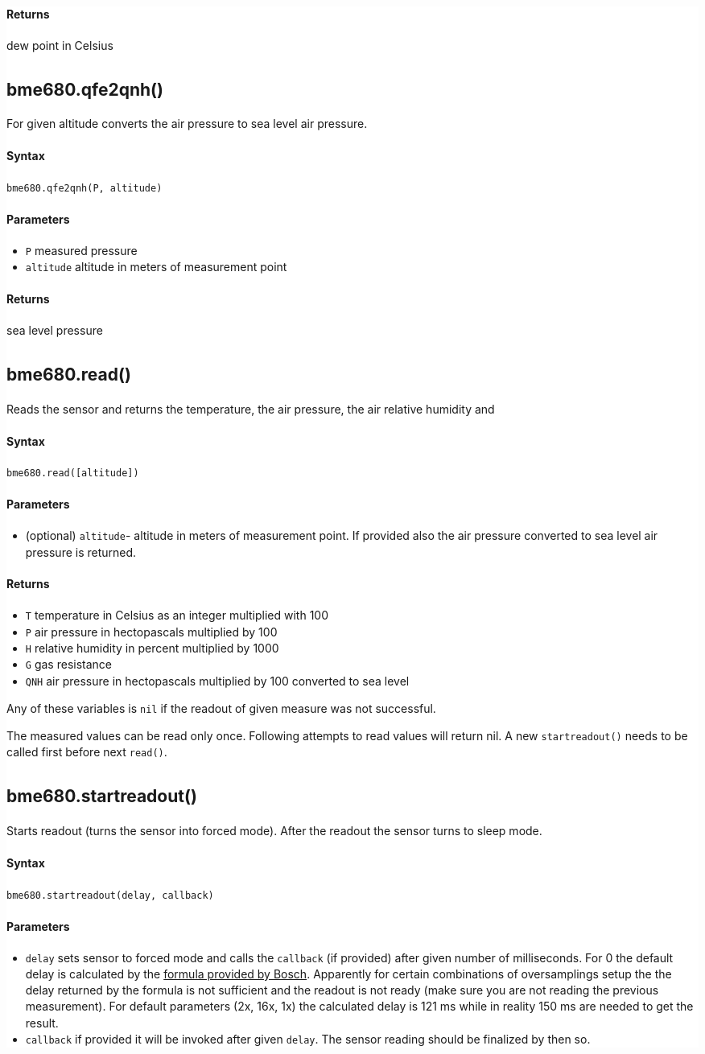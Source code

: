 #### Returns  
dew point in Celsius

## bme680.qfe2qnh()

For given altitude converts the air pressure to sea level air pressure.

#### Syntax
`bme680.qfe2qnh(P, altitude)`

#### Parameters
- `P` measured pressure
- `altitude` altitude in meters of measurement point

#### Returns  
sea level pressure


## bme680.read()

Reads the sensor and returns the temperature, the air pressure, the air relative humidity and 

#### Syntax
`bme680.read([altitude])`

#### Parameters
- (optional) `altitude`- altitude in meters of measurement point. If provided also the air pressure converted to sea level air pressure is returned.

#### Returns  
- `T` temperature in Celsius as an integer multiplied with 100
- `P` air pressure in hectopascals multiplied by 100
- `H` relative humidity in percent multiplied by 1000
- `G` gas resistance
- `QNH` air pressure in hectopascals multiplied by 100 converted to sea level

Any of these variables is `nil` if the readout of given measure was not successful.

The measured values can be read only once. Following attempts to read values will return nil. A new `startreadout()` needs to be called first before next `read()`.

## bme680.startreadout()
Starts readout (turns the sensor into forced mode). After the readout the sensor turns to sleep mode.

#### Syntax
`bme680.startreadout(delay, callback)`

#### Parameters
- `delay` sets sensor to forced mode and calls the `callback` (if provided) after given number of milliseconds. For 0 the default delay is calculated by the [formula provided by Bosch](https://github.com/BoschSensortec/BME680_driver/blob/2a51b9c0c1899f28e561e6701caa22cb23201cfc/bme680.c#L586). Apparently for certain combinations of oversamplings setup the the delay returned by the formula is not sufficient and the readout is not ready (make sure you are not reading the previous measurement). For default parameters (2x, 16x, 1x) the calculated delay is 121 ms while in reality 150 ms are needed to get the result.
- `callback` if provided it will be invoked after given `delay`. The sensor reading should be finalized by then so.
